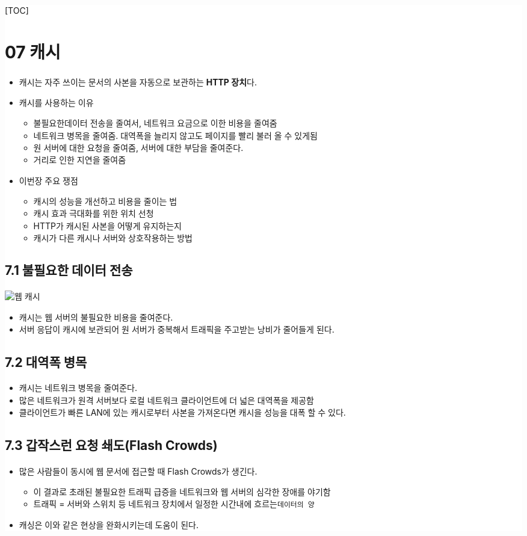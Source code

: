 [TOC]



# 07 캐시

- 캐시는 자주 쓰이는 문서의 사본을 자동으로 보관하는 **HTTP 장치**다.



- 캐시를 사용하는 이유
  - 불필요한데이터 전송을 줄여서, 네트워크 요금으로 이한 비용을 줄여줌
  - 네트워크 병목을 줄여줌. 대역폭을 늘리지 않고도 페이지를 빨리 불러 올 수 있게됨
  - 원 서버에 대한 요청을 줄여줌, 서버에 대한 부담을 줄여준다.
  - 거리로 인한 지연을 줄여줌



- 이번장 주요 쟁점
  - 캐시의 성능을 개선하고 비용을 줄이는 법
  - 캐시 효과 극대화를 위한 위치 선청
  - HTTP가 캐시된 사본을 어떻게 유지하는지
  - 캐시가 다른 캐시나 서버와 상호작용하는 방법





## 7.1 불필요한 데이터 전송

![웹 캐시](https://blog.kakaocdn.net/dn/bXTq6x/btqLvEFkUt3/W7U6DCiXdqQ8lpWTw16I21/img.png)



- 캐시는 웹 서버의 불필요한 비용을 줄여준다.
- 서버 응답이 캐시에 보관되어 원 서버가 중복해서 트래픽을 주고받는 낭비가 줄어들게 된다.







## 7.2 대역폭 병목

- 캐시는 네트워크 병목을 줄여준다.
- 많은 네트워크가 원격 서버보다 로컬 네트워크 클라이언트에 더 넓은 대역폭을 제공함
- 클라이언트가 빠른 LAN에 있는 캐시로부터 사본을 가져온다면 캐시을 성능을 대폭 할 수 있다.







## 7.3 갑작스런 요청 쇄도(Flash Crowds)

- 많은 사람들이 동시에 웹 문서에 접근할 때 Flash Crowds가 생긴다.
  - 이 결과로 초래된 불필요한 트래픽 급증을 네트워크와 웹 서버의 심각한 장애를 야기함
  - 트래픽 = 서버와 스위치 등 네트워크 장치에서 일정한 시간내에 흐르는`데이터의 양`

- 캐싱은 이와 같은 현상을 완화시키는데 도움이 된다.
